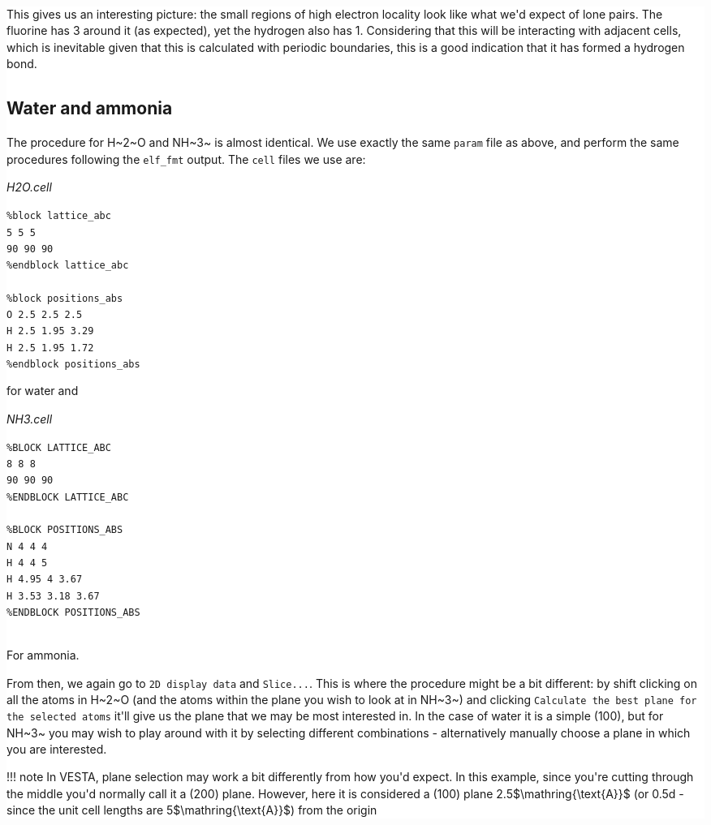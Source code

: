 This gives us an interesting picture: the small regions of high electron locality look like what we'd expect of lone pairs. The fluorine has 3 around it (as expected), yet the hydrogen also has 1. Considering that this will be interacting with adjacent cells, which is inevitable given that this is calculated with periodic boundaries, this is a good indication that it has formed a hydrogen bond.

## Water and ammonia

The procedure for H~2~O and NH~3~ is almost identical. We use exactly the same `param` file as above, and perform the same procedures following the `elf_fmt` output. The `cell` files we use are:

*H2O.cell*
```
%block lattice_abc
5 5 5
90 90 90
%endblock lattice_abc

%block positions_abs
O 2.5 2.5 2.5
H 2.5 1.95 3.29
H 2.5 1.95 1.72
%endblock positions_abs
```

for water and

*NH3.cell*
```
%BLOCK LATTICE_ABC
8 8 8
90 90 90
%ENDBLOCK LATTICE_ABC

%BLOCK POSITIONS_ABS
N 4 4 4
H 4 4 5
H 4.95 4 3.67
H 3.53 3.18 3.67
%ENDBLOCK POSITIONS_ABS


```

For ammonia.

From then, we again go to `2D display data` and `Slice...`. This is where the procedure might be a bit different: by shift clicking on all the atoms in H~2~O (and the atoms within the plane you wish to look at in NH~3~) and clicking `Calculate the best plane for the selected atoms` it'll give us the plane that we may be most interested in. In the case of water it is a simple (100), but for NH~3~ you may wish to play around with it by selecting different combinations - alternatively manually choose a plane in which you are interested.

!!! note
    In VESTA, plane selection may work a bit differently from how you'd expect. In this example, since you're cutting through the middle you'd normally call it a (200) plane. However, here it is considered a (100) plane 2.5$\mathring{\text{A}}$ (or 0.5d - since the unit cell lengths are 5$\mathring{\text{A}}$) from the origin
